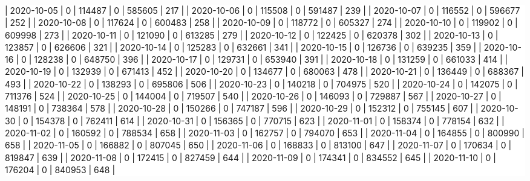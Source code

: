 | 2020-10-05 | 0 | 114487 | 0 | 585605 | 217 |
| 2020-10-06 | 0 | 115508 | 0 | 591487 | 239 |
| 2020-10-07 | 0 | 116552 | 0 | 596677 | 252 |
| 2020-10-08 | 0 | 117624 | 0 | 600483 | 258 |
| 2020-10-09 | 0 | 118772 | 0 | 605327 | 274 |
| 2020-10-10 | 0 | 119902 | 0 | 609998 | 273 |
| 2020-10-11 | 0 | 121090 | 0 | 613285 | 279 |
| 2020-10-12 | 0 | 122425 | 0 | 620378 | 302 |
| 2020-10-13 | 0 | 123857 | 0 | 626606 | 321 |
| 2020-10-14 | 0 | 125283 | 0 | 632661 | 341 |
| 2020-10-15 | 0 | 126736 | 0 | 639235 | 359 |
| 2020-10-16 | 0 | 128238 | 0 | 648750 | 396 |
| 2020-10-17 | 0 | 129731 | 0 | 653940 | 391 |
| 2020-10-18 | 0 | 131259 | 0 | 661033 | 414 |
| 2020-10-19 | 0 | 132939 | 0 | 671413 | 452 |
| 2020-10-20 | 0 | 134677 | 0 | 680063 | 478 |
| 2020-10-21 | 0 | 136449 | 0 | 688367 | 493 |
| 2020-10-22 | 0 | 138293 | 0 | 695806 | 506 |
| 2020-10-23 | 0 | 140218 | 0 | 704975 | 520 |
| 2020-10-24 | 0 | 142075 | 0 | 711376 | 524 |
| 2020-10-25 | 0 | 144004 | 0 | 719507 | 540 |
| 2020-10-26 | 0 | 146093 | 0 | 729887 | 567 |
| 2020-10-27 | 0 | 148191 | 0 | 738364 | 578 |
| 2020-10-28 | 0 | 150266 | 0 | 747187 | 596 |
| 2020-10-29 | 0 | 152312 | 0 | 755145 | 607 |
| 2020-10-30 | 0 | 154378 | 0 | 762411 | 614 |
| 2020-10-31 | 0 | 156365 | 0 | 770715 | 623 |
| 2020-11-01 | 0 | 158374 | 0 | 778154 | 632 |
| 2020-11-02 | 0 | 160592 | 0 | 788534 | 658 |
| 2020-11-03 | 0 | 162757 | 0 | 794070 | 653 |
| 2020-11-04 | 0 | 164855 | 0 | 800990 | 658 |
| 2020-11-05 | 0 | 166882 | 0 | 807045 | 650 |
| 2020-11-06 | 0 | 168833 | 0 | 813100 | 647 |
| 2020-11-07 | 0 | 170634 | 0 | 819847 | 639 |
| 2020-11-08 | 0 | 172415 | 0 | 827459 | 644 |
| 2020-11-09 | 0 | 174341 | 0 | 834552 | 645 |
| 2020-11-10 | 0 | 176204 | 0 | 840953 | 648 |